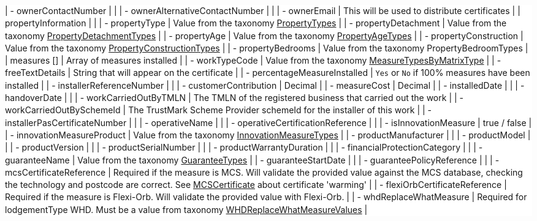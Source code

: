 | - ownerContactNumber              |  |
| - ownerAlternativeContactNumber   |  |
| - ownerEmail                      | This will be used to distribute certificates |
| propertyInformation               |  |
| - propertyType                    | Value from the taxonomy [PropertyTypes](#propertytypes)  |
| - propertyDetachment              | Value from the taxonomy [PropertyDetachmentTypes](#propertydetachmenttypes) |
| - propertyAge                     | Value from the taxonomy [PropertyAgeTypes](#propertyagetypes) |
| - propertyConstruction            | Value from the taxonomy [PropertyConstructionTypes](#propertyconstructiontypes) |
| - propertyBedrooms                | Value from the taxonomy PropertyBedroomTypes |
| measures []                       | Array of measures installed |
| - workTypeCode                    | Value from the taxonomy [MeasureTypesByMatrixType](#measuretypesbymatrixtype) |
| - freeTextDetails                 | String that will appear on the certificate |
| - percentageMeasureInstalled      | `Yes` or `No` if 100% measures have been installed |
| - installerReferenceNumber        |  |
| - customerContribution            | Decimal |
| - measureCost                     | Decimal |
| - installedDate                   |  |
| - handoverDate                    |  |
| - workCarriedOutByTMLN            | The TMLN of the registered business that carried out the work |
| - workCarriedOutBySchemeId        | The TrustMark Scheme Provider schemeId for the installer of this work |
| - installerPasCertificateNumber   |  |
| - operativeName                   |  |
| - operativeCertificationReference |  |
| - isInnovationMeasure             | true / false |
| - innovationMeasureProduct        | Value from the taxonomy [InnovationMeasureTypes](#innovationmeasuretypes) |
| - productManufacturer             |  |
| - productModel                    |  |
| - productVersion                  |  |
| - productSerialNumber             |  |
| - productWarrantyDuration         |  |
| - financialProtectionCategory     |  |
| - guaranteeName                   | Value from the taxonomy [GuaranteeTypes](#guaranteetypes) |
| - guaranteeStartDate              |  |
| - guaranteePolicyReference        |  |
| - mcsCertificateReference         | Required if the measure is MCS. Will validate the provided value against the MCS database, checking the technology and postcode are correct. See [MCSCertificate](#mcscertificate) about certificate 'warming' |
| - flexiOrbCertificateReference    | Required if the measure is Flexi-Orb. Will validate the provided value with Flexi-Orb. |
| - whdReplaceWhatMeasure             | Required for lodgementType WHD. Must be a value from taxonomy [WHDReplaceWhatMeasureValues](#whdreplacewhatmeasurevalues) |